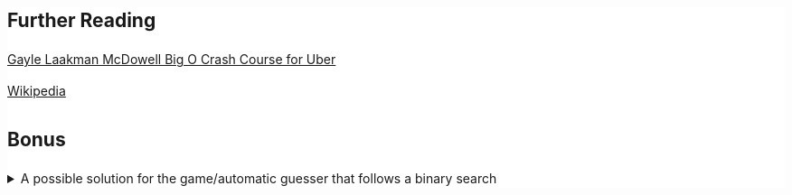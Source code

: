 ## Further Reading

[Gayle Laakman McDowell Big O Crash Course for Uber](https://s3.amazonaws.com/ubercandidateprep/videos/05_Big_O_Crash_Course.mp4)

[Wikipedia](https://en.wikipedia.org/wiki/Big_O_notation)

## Bonus

<details><summary>A possible solution for the game/automatic guesser that follows a binary search</summary></details>
